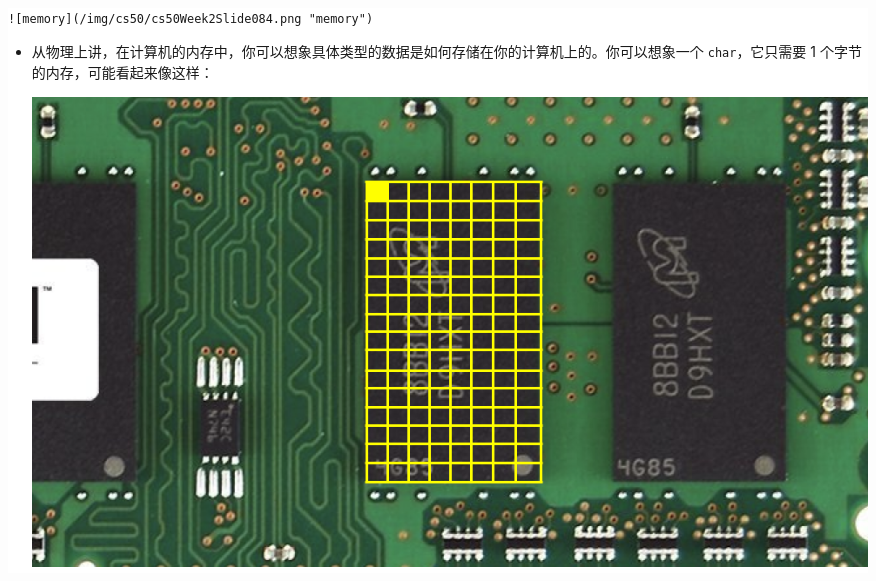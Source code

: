     ![memory](/img/cs50/cs50Week2Slide084.png "memory")

-   从物理上讲，在计算机的内存中，你可以想象具体类型的数据是如何存储在你的计算机上的。你可以想象一个 `char`，它只需要 1 个字节的内存，可能看起来像这样：

    ![1 byte](/img/cs50/cs50Week2Slide087.png "1 byte")
